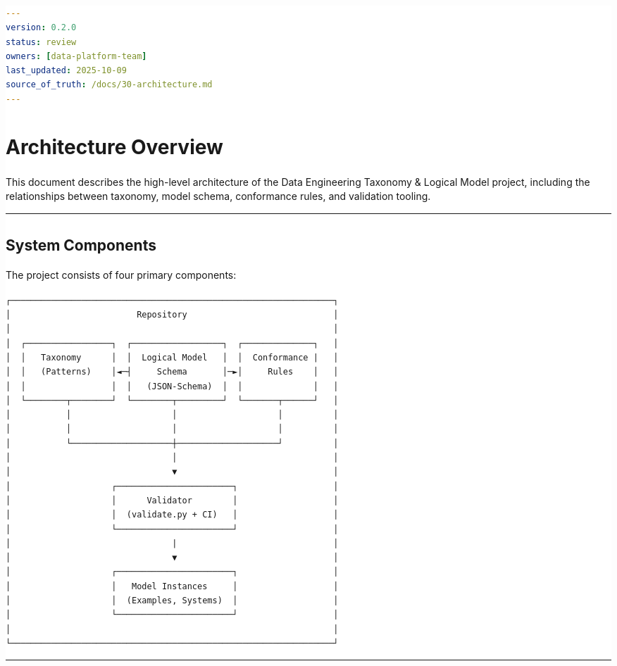 ```yaml
---
version: 0.2.0
status: review
owners: [data-platform-team]
last_updated: 2025-10-09
source_of_truth: /docs/30-architecture.md
---
```


# Architecture Overview

This document describes the high-level architecture of the Data Engineering Taxonomy & Logical Model project, including the relationships between taxonomy, model schema, conformance rules, and validation tooling.

---

## System Components

The project consists of four primary components:

```
┌────────────────────────────────────────────────────────────────┐
│                         Repository                             │
│                                                                │
│  ┌─────────────────┐  ┌──────────────────┐  ┌──────────────┐   │
│  │   Taxonomy      │  │  Logical Model   │  │  Conformance |   │
│  │   (Patterns)    │◄─┤     Schema       │─►│     Rules    │   │
│  │                 │  │   (JSON-Schema)  │  │              │   │
│  └────────┬────────┘  └────────┬─────────┘  └───────┬──────┘   │
│           │                    │                    │          │
│           │                    │                    │          │
│           └────────────────────┼────────────────────┘          │
│                                │                               │
│                                ▼                               │
│                    ┌───────────────────────┐                   │
│                    │      Validator        │                   │
│                    │  (validate.py + CI)   │                   │
│                    └───────────────────────┘                   │
│                                |                               │
│                                ▼                               │
│                    ┌───────────────────────┐                   │
│                    │   Model Instances     │                   │
│                    │  (Examples, Systems)  │                   │
│                    └───────────────────────┘                   │
│                                                                │
└────────────────────────────────────────────────────────────────┘
```

---
